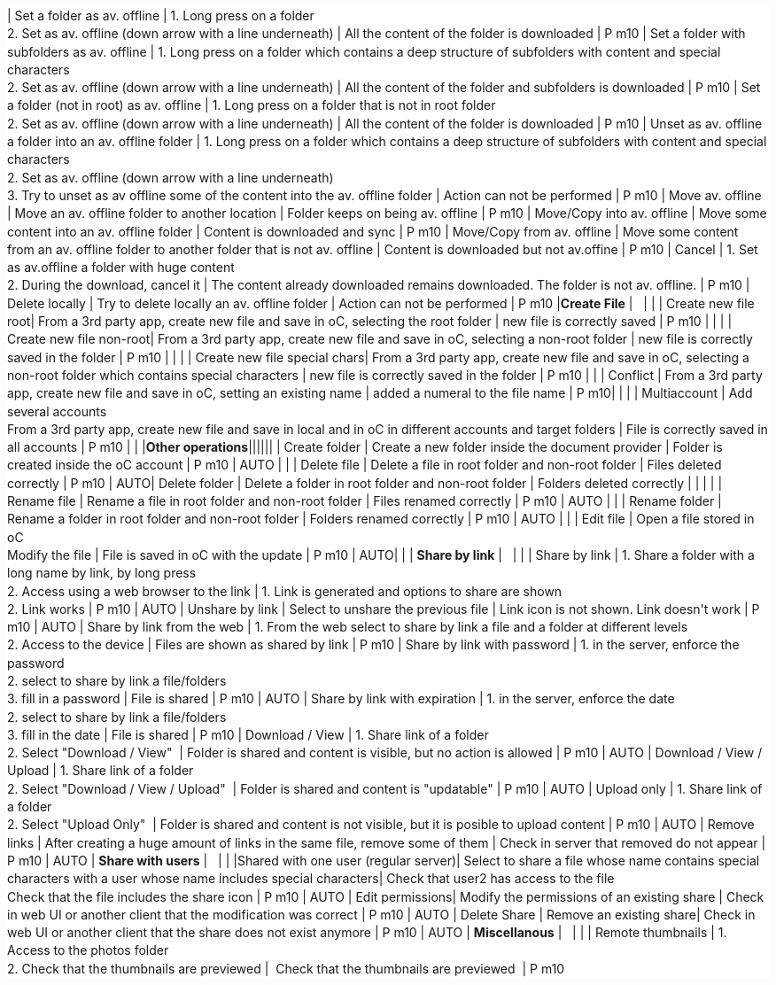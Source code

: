 | Set a folder as av. offline | 1. Long press on a folder<br>2. Set as av. offline (down arrow with a line underneath) | All the content of the folder is downloaded | P m10
| Set a folder with subfolders as av. offline | 1. Long press on a folder which contains a deep structure of subfolders with content and special characters<br>2. Set as av. offline (down arrow with a line underneath) | All the content of the folder and subfolders is downloaded | P m10
| Set a folder (not in root) as av. offline | 1. Long press on a folder that is not in root folder<br>2. Set as av. offline (down arrow with a line underneath) | All the content of the folder is downloaded | P m10
| Unset as av. offline a folder into an av. offline folder | 1. Long press on a folder which contains a deep structure of subfolders with content and special characters<br>2. Set as av. offline (down arrow with a line underneath)<br>3. Try to unset as av offline some of the content into the av. offline folder | Action can not be performed | P m10
| Move av. offline | Move an av. offline folder to another location | Folder keeps on being av. offline | P m10
| Move/Copy into av. offline | Move some content into an av. offline folder | Content is downloaded and sync | P m10
| Move/Copy from av. offline | Move some content from an av. offline folder to another folder that is not av. offline | Content is downloaded but not av.offine | P m10
| Cancel | 1. Set as av.offline a folder with huge content<br>2. During the download, cancel it | The content already downloaded remains downloaded. The folder is not av. offline. | P m10
| Delete locally | Try to delete locally an av. offline folder | Action can not be performed |  P m10
|**Create File** |   |  |
| Create new file root| From a 3rd party app, create new file and save in oC, selecting the root folder | new file is correctly saved | P m10 |   |  |
| Create new file non-root| From a 3rd party app, create new file and save in oC, selecting a non-root folder | new file is correctly saved in the folder | P m10 |   |  | 
| Create new file special chars| From a 3rd party app, create new file and save in oC, selecting a non-root folder which contains special characters | new file is correctly saved in the folder  | P m10 |   |
| Conflict | From a 3rd party app, create new file and save in oC, setting an existing name | added a numeral to the file name | P m10|  |  |
| Multiaccount | Add several accounts<br>From a 3rd party app, create new file and save in local and in oC in different accounts and target folders | File is correctly saved in all accounts  | P m10  |  |
|**Other operations**||||||
| Create folder | Create a new folder inside the document provider | Folder is created inside the oC account | P m10 | AUTO |  |
| Delete file | Delete a file in root folder and non-root folder | Files deleted correctly | P m10 | AUTO| Delete folder | Delete a folder in root folder and non-root folder | Folders deleted correctly |  |  |  |
| Rename file | Rename a file in root folder and non-root folder | Files renamed correctly | P m10 | AUTO  |  |
| Rename folder | Rename a folder in root folder and non-root folder | Folders renamed correctly | P m10 | AUTO |  |
| Edit file | Open a file stored in oC<br>Modify the file | File is saved in oC with the update | P m10 | AUTO|   | 
| **Share by link** |   |  |
| Share by link | 1. Share a folder with a long name by link, by long press<br>2. Access using a web browser to the link | 1. Link is generated and options to share are shown<br>2. Link works | P m10 | AUTO
| Unshare by link | Select to unshare the previous file | Link icon is not shown. Link doesn't work | P m10 | AUTO
| Share by link from the web | 1. From the web select to share by link a file and a folder at different levels<br>2. Access to the device | Files are shown as shared by link | P m10
| Share by link with password | 1. in the server, enforce the password<br>2. select to share by link a file/folders<br>3. fill in a password | File is shared | P m10 | AUTO
| Share by link with expiration | 1. in the server, enforce the date<br>2. select to share by link a file/folders<br>3. fill in the date | File is shared | P m10
| Download / View | 1. Share link of a folder<br>2. Select "Download / View"  | Folder is shared and content is visible, but no action is allowed | P m10 | AUTO
| Download / View / Upload | 1. Share link of a folder<br>2. Select "Download / View / Upload"  | Folder is shared and content is "updatable" | P m10 | AUTO
| Upload only | 1. Share link of a folder<br>2. Select "Upload Only"  | Folder is shared and content is not visible, but it is posible to upload content | P m10 | AUTO
| Remove links | After creating a huge amount of links in the same file, remove some of them | Check in server that removed do not appear | P m10 | AUTO
| **Share with users** |   |  |
|Shared with one user (regular server)| Select to share a file whose name contains special characters with a user whose name includes special characters| Check that user2 has access to the file<br>Check that the file includes the share icon | P m10 | AUTO
| Edit permissions| Modify the permissions of an existing share | Check in web UI or another client that the modification was correct | P m10 | AUTO
| Delete Share | Remove an existing share| Check in web UI or another client that the share does not exist anymore | P m10 | AUTO
| **Miscellanous** |   |  |
| Remote thumbnails | 1. Access to the photos folder<br>2. Check that the thumbnails are previewed |  Check that the thumbnails are previewed  | P m10